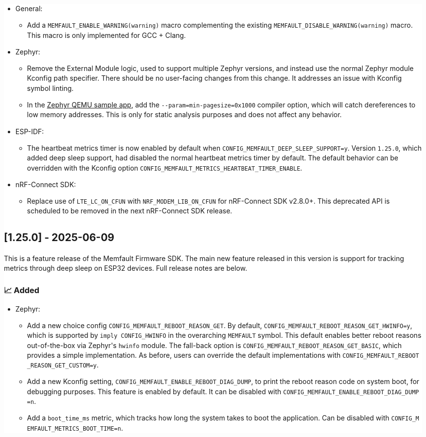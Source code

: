 - General:

  - Add a `MEMFAULT_ENABLE_WARNING(warning)` macro complementing the existing
    `MEMFAULT_DISABLE_WARNING(warning)` macro. This macro is only implemented
    for GCC + Clang.

- Zephyr:

  - Remove the External Module logic, used to support multiple Zephyr versions,
    and instead use the normal Zephyr module Kconfig path specifier. There
    should be no user-facing changes from this change. It addresses an issue
    with Kconfig symbol linting.

  - In the [Zephyr QEMU sample app](examples/zephyr/qemu/qemu-app/prj.conf), add
    the `--param=min-pagesize=0x1000` compiler option, which will catch
    dereferences to low memory addresses. This is only for static analysis
    purposes and does not affect any behavior.

- ESP-IDF:

  - The heartbeat metrics timer is now enabled by default when
    `CONFIG_MEMFAULT_DEEP_SLEEP_SUPPORT=y`. Version `1.25.0`, which added deep
    sleep support, had disabled the normal heartbeat metrics timer by default.
    The default behavior can be overridden with the Kconfig option
    `CONFIG_MEMFAULT_METRICS_HEARTBEAT_TIMER_ENABLE`.

- nRF-Connect SDK:

  - Replace use of `LTE_LC_ON_CFUN` with `NRF_MODEM_LIB_ON_CFUN` for nRF-Connect
    SDK v2.8.0+. This deprecated API is scheduled to be removed in the next
    nRF-Connect SDK release.

## [1.25.0] - 2025-06-09

This is a feature release of the Memfault Firmware SDK. The main new feature
released in this version is support for tracking metrics through deep sleep on
ESP32 devices. Full release notes are below.

### 📈 Added

- Zephyr:

  - Add a new choice config `CONFIG_MEMFAULT_REBOOT_REASON_GET`. By default,
    `CONFIG_MEMFAULT_REBOOT_REASON_GET_HWINFO=y`, which is supported by
    `imply CONFIG_HWINFO` in the overarching `MEMFAULT` symbol. This default
    enables better reboot reasons out-of-the-box via Zephyr's `hwinfo` module.
    The fall-back option is `CONFIG_MEMFAULT_REBOOT_REASON_GET_BASIC`, which
    provides a simple implementation. As before, users can override the default
    implementations with `CONFIG_MEMFAULT_REBOOT_REASON_GET_CUSTOM=y`.

  - Add a new Kconfig setting, `CONFIG_MEMFAULT_ENABLE_REBOOT_DIAG_DUMP`, to
    print the reboot reason code on system boot, for debugging purposes. This
    feature is enabled by default. It can be disabled with
    `CONFIG_MEMFAULT_ENABLE_REBOOT_DIAG_DUMP=n`.

  - Add a `boot_time_ms` metric, which tracks how long the system takes to boot
    the application. Can be disabled with `CONFIG_MEMFAULT_METRICS_BOOT_TIME=n`.
